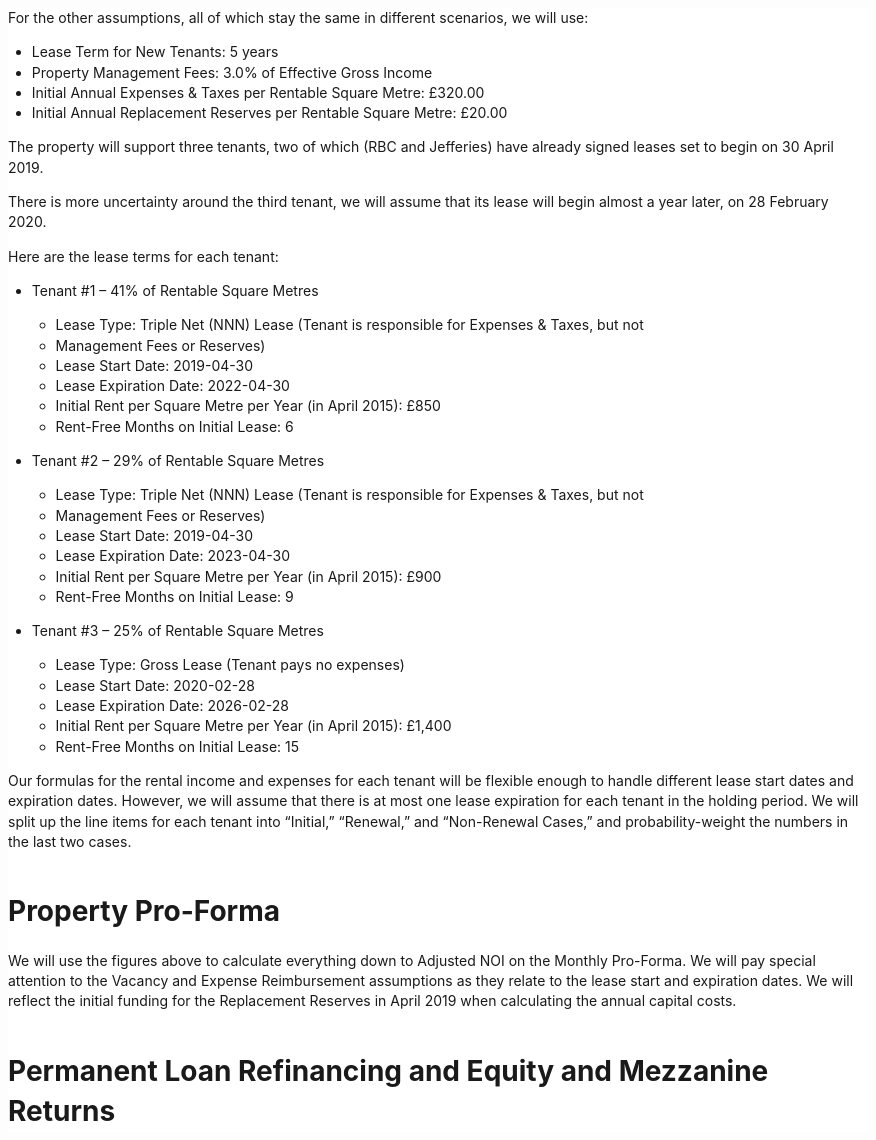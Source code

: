 For the other assumptions, all of which stay the same in different scenarios, we will use:
- Lease Term for New Tenants: 5 years
- Property Management Fees: 3.0% of Effective Gross Income
- Initial Annual Expenses & Taxes per Rentable Square Metre: £320.00
- Initial Annual Replacement Reserves per Rentable Square Metre: £20.00

The property will support three tenants, two of which (RBC and Jefferies) have already signed leases set to begin on 30 April 2019.

There is more uncertainty around the third tenant, we will assume that its lease will begin almost a year later, on 28 February 2020.

Here are the lease terms for each tenant:
- Tenant #1 – 41% of Rentable Square Metres
    * Lease Type: Triple Net (NNN) Lease (Tenant is responsible for Expenses & Taxes, but not
    * Management Fees or Reserves)
    * Lease Start Date: 2019-04-30
    * Lease Expiration Date: 2022-04-30
    * Initial Rent per Square Metre per Year (in April 2015): £850
    * Rent-Free Months on Initial Lease: 6

- Tenant #2 – 29% of Rentable Square Metres
    * Lease Type: Triple Net (NNN) Lease (Tenant is responsible for Expenses & Taxes, but not
    * Management Fees or Reserves)
    * Lease Start Date: 2019-04-30
    * Lease Expiration Date: 2023-04-30
    * Initial Rent per Square Metre per Year (in April 2015): £900
    * Rent-Free Months on Initial Lease: 9

- Tenant #3 – 25% of Rentable Square Metres
    * Lease Type: Gross Lease (Tenant pays no expenses)
    * Lease Start Date: 2020-02-28
    * Lease Expiration Date: 2026-02-28
    * Initial Rent per Square Metre per Year (in April 2015): £1,400
    * Rent-Free Months on Initial Lease: 15

Our formulas for the rental income and expenses for each tenant will be flexible enough to handle different lease start dates and expiration dates. However, we will assume that there is at most one lease expiration for each tenant in the holding period. We will split up the line items for each tenant into “Initial,” “Renewal,” and “Non-Renewal Cases,” and probability-weight the numbers in the last two cases.

# Property Pro-Forma

We will use the figures above to calculate everything down to Adjusted NOI on the Monthly Pro-Forma. We will pay special attention to the Vacancy and Expense Reimbursement assumptions as they relate to the lease start and expiration dates. We will reflect the initial funding for the Replacement Reserves in April 2019 when calculating the annual capital costs.

# Permanent Loan Refinancing and Equity and Mezzanine Returns
